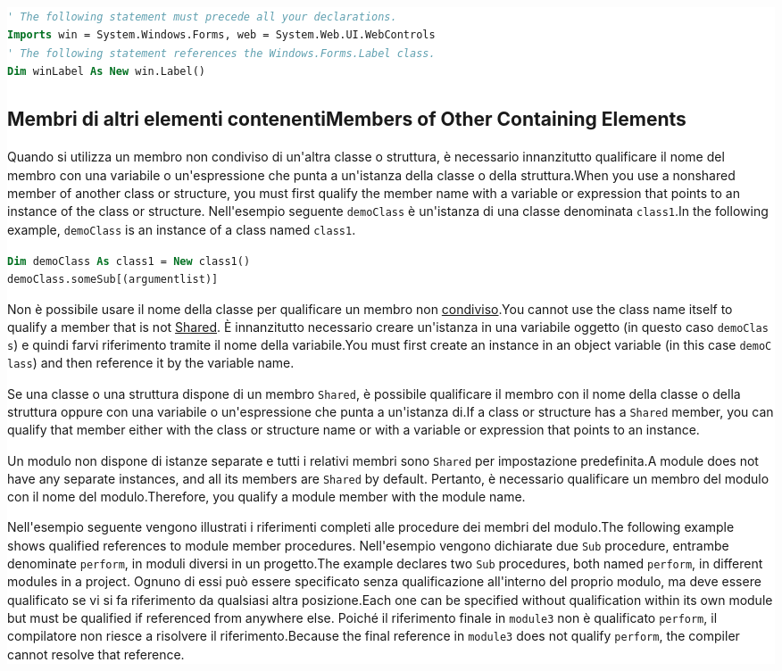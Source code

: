 ```vb  
' The following statement must precede all your declarations.  
Imports win = System.Windows.Forms, web = System.Web.UI.WebControls  
' The following statement references the Windows.Forms.Label class.  
Dim winLabel As New win.Label()  
```  
  
## <a name="members-of-other-containing-elements"></a><span data-ttu-id="5b839-140">Membri di altri elementi contenenti</span><span class="sxs-lookup"><span data-stu-id="5b839-140">Members of Other Containing Elements</span></span>  
 <span data-ttu-id="5b839-141">Quando si utilizza un membro non condiviso di un'altra classe o struttura, è necessario innanzitutto qualificare il nome del membro con una variabile o un'espressione che punta a un'istanza della classe o della struttura.</span><span class="sxs-lookup"><span data-stu-id="5b839-141">When you use a nonshared member of another class or structure, you must first qualify the member name with a variable or expression that points to an instance of the class or structure.</span></span> <span data-ttu-id="5b839-142">Nell'esempio seguente `demoClass` è un'istanza di una classe denominata `class1`.</span><span class="sxs-lookup"><span data-stu-id="5b839-142">In the following example, `demoClass` is an instance of a class named `class1`.</span></span>  
  
```vb  
Dim demoClass As class1 = New class1()  
demoClass.someSub[(argumentlist)]  
```  
  
 <span data-ttu-id="5b839-143">Non è possibile usare il nome della classe per qualificare un membro non [condiviso](../../../../visual-basic/language-reference/modifiers/shared.md).</span><span class="sxs-lookup"><span data-stu-id="5b839-143">You cannot use the class name itself to qualify a member that is not [Shared](../../../../visual-basic/language-reference/modifiers/shared.md).</span></span> <span data-ttu-id="5b839-144">È innanzitutto necessario creare un'istanza in una variabile oggetto (in questo caso `demoClass`) e quindi farvi riferimento tramite il nome della variabile.</span><span class="sxs-lookup"><span data-stu-id="5b839-144">You must first create an instance in an object variable (in this case `demoClass`) and then reference it by the variable name.</span></span>  
  
 <span data-ttu-id="5b839-145">Se una classe o una struttura dispone di un membro `Shared`, è possibile qualificare il membro con il nome della classe o della struttura oppure con una variabile o un'espressione che punta a un'istanza di.</span><span class="sxs-lookup"><span data-stu-id="5b839-145">If a class or structure has a `Shared` member, you can qualify that member either with the class or structure name or with a variable or expression that points to an instance.</span></span>  
  
 <span data-ttu-id="5b839-146">Un modulo non dispone di istanze separate e tutti i relativi membri sono `Shared` per impostazione predefinita.</span><span class="sxs-lookup"><span data-stu-id="5b839-146">A module does not have any separate instances, and all its members are `Shared` by default.</span></span> <span data-ttu-id="5b839-147">Pertanto, è necessario qualificare un membro del modulo con il nome del modulo.</span><span class="sxs-lookup"><span data-stu-id="5b839-147">Therefore, you qualify a module member with the module name.</span></span>  
  
 <span data-ttu-id="5b839-148">Nell'esempio seguente vengono illustrati i riferimenti completi alle procedure dei membri del modulo.</span><span class="sxs-lookup"><span data-stu-id="5b839-148">The following example shows qualified references to module member procedures.</span></span> <span data-ttu-id="5b839-149">Nell'esempio vengono dichiarate due `Sub` procedure, entrambe denominate `perform`, in moduli diversi in un progetto.</span><span class="sxs-lookup"><span data-stu-id="5b839-149">The example declares two `Sub` procedures, both named `perform`, in different modules in a project.</span></span> <span data-ttu-id="5b839-150">Ognuno di essi può essere specificato senza qualificazione all'interno del proprio modulo, ma deve essere qualificato se vi si fa riferimento da qualsiasi altra posizione.</span><span class="sxs-lookup"><span data-stu-id="5b839-150">Each one can be specified without qualification within its own module but must be qualified if referenced from anywhere else.</span></span> <span data-ttu-id="5b839-151">Poiché il riferimento finale in `module3` non è qualificato `perform`, il compilatore non riesce a risolvere il riferimento.</span><span class="sxs-lookup"><span data-stu-id="5b839-151">Because the final reference in `module3` does not qualify `perform`, the compiler cannot resolve that reference.</span></span>  
  